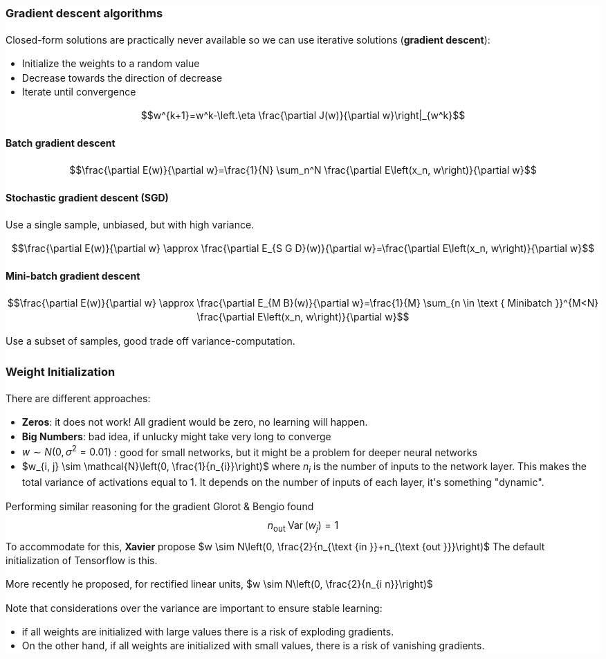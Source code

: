 
### Gradient descent algorithms

Closed-form solutions are practically never available so we can use iterative solutions (**gradient descent**):

- Initialize the weights to a random value
- Decrease towards the direction of decrease
- Iterate until convergence 

$$w^{k+1}=w^k-\left.\eta \frac{\partial J(w)}{\partial w}\right|_{w^k}$$

#### Batch gradient descent

$$\frac{\partial E(w)}{\partial w}=\frac{1}{N} \sum_n^N \frac{\partial E\left(x_n, w\right)}{\partial w}$$

#### Stochastic gradient descent (SGD)

Use a single sample, unbiased, but with high variance.

$$\frac{\partial E(w)}{\partial w} \approx \frac{\partial E_{S G D}(w)}{\partial w}=\frac{\partial E\left(x_n, w\right)}{\partial w}$$

####  Mini-batch gradient descent 

$$\frac{\partial E(w)}{\partial w} \approx \frac{\partial E_{M B}(w)}{\partial w}=\frac{1}{M} \sum_{n \in \text { Minibatch }}^{M<N} \frac{\partial E\left(x_n, w\right)}{\partial w}$$

Use a subset of samples, good trade off variance-computation.

### Weight Initialization

There are different approaches:

- **Zeros**: it does not work! All gradient would be zero, no learning will happen.
- **Big Numbers**: bad idea, if unlucky might take very long to converge
- $w \sim N\left(0, \sigma^2=0.01\right)$ : good for small networks, but it might be a problem for deeper neural networks
- $w_{i, j} \sim \mathcal{N}\left(0, \frac{1}{n_{i}}\right)$ where $n_i$ is the number of inputs to the network layer. This makes the total variance of activations equal to $1$.  It depends on the number of inputs of each layer, it's something "dynamic". 

Performing similar reasoning for the gradient Glorot & Bengio found
$$
n_{\text {out }} \operatorname{Var}\left(w_j\right)=1
$$
To accommodate for this, **Xavier** propose $w \sim N\left(0, \frac{2}{n_{\text {in }}+n_{\text {out }}}\right)$ The default initialization of Tensorflow is this.  

More recently he proposed, for rectified linear units, $w \sim N\left(0, \frac{2}{n_{i n}}\right)$



Note that considerations over the variance are important to ensure stable learning:

- if all weights are initialized with large values there is a risk of exploding gradients. 
- On the other hand, if all weights are initialized with small values, there is a risk of vanishing gradients.
